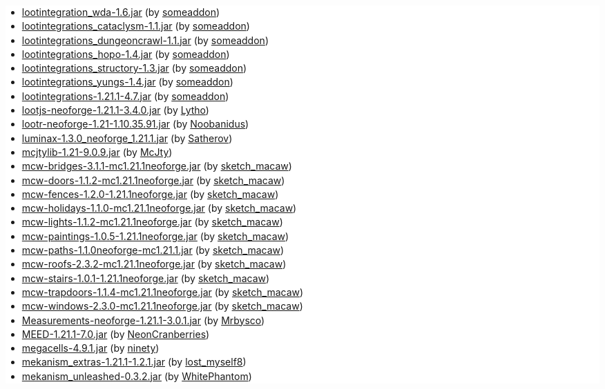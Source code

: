   * [lootintegration_wda-1.6.jar](https://www.curseforge.com/minecraft/mc-mods/loot-integrations-when-dungeons-arise/files/6178007) (by [someaddon](https://www.curseforge.com/members/someaddon/projects))
  * [lootintegrations_cataclysm-1.1.jar](https://www.curseforge.com/minecraft/mc-mods/loot-integrations-cataclysm/files/6168640) (by [someaddon](https://www.curseforge.com/members/someaddon/projects))
  * [lootintegrations_dungeoncrawl-1.1.jar](https://www.curseforge.com/minecraft/mc-mods/loot-integrations-dungeon-crawl/files/6168744) (by [someaddon](https://www.curseforge.com/members/someaddon/projects))
  * [lootintegrations_hopo-1.4.jar](https://www.curseforge.com/minecraft/mc-mods/loot-integrations-hopo-better-mineshaft-ruins/files/6510043) (by [someaddon](https://www.curseforge.com/members/someaddon/projects))
  * [lootintegrations_structory-1.3.jar](https://www.curseforge.com/minecraft/mc-mods/loot-integrations-structory-towers/files/6510239) (by [someaddon](https://www.curseforge.com/members/someaddon/projects))
  * [lootintegrations_yungs-1.4.jar](https://www.curseforge.com/minecraft/mc-mods/yung-structures-addon-for-loot-integrations/files/6510287) (by [someaddon](https://www.curseforge.com/members/someaddon/projects))
  * [lootintegrations-1.21.1-4.7.jar](https://www.curseforge.com/minecraft/mc-mods/loot-integrations/files/6640970) (by [someaddon](https://www.curseforge.com/members/someaddon/projects))
  * [lootjs-neoforge-1.21.1-3.4.0.jar](https://www.curseforge.com/minecraft/mc-mods/lootjs/files/6329532) (by [Lytho](https://www.curseforge.com/members/Lytho/projects))
  * [lootr-neoforge-1.21-1.10.35.91.jar](https://www.curseforge.com/minecraft/mc-mods/lootr/files/6354238) (by [Noobanidus](https://www.curseforge.com/members/Noobanidus/projects))
  * [luminax-1.3.0_neoforge_1.21.1.jar](https://www.curseforge.com/minecraft/mc-mods/luminax/files/6466960) (by [Satherov](https://www.curseforge.com/members/Satherov/projects))
  * [mcjtylib-1.21-9.0.9.jar](https://www.curseforge.com/minecraft/mc-mods/mcjtylib/files/6541819) (by [McJty](https://www.curseforge.com/members/McJty/projects))
  * [mcw-bridges-3.1.1-mc1.21.1neoforge.jar](https://www.curseforge.com/minecraft/mc-mods/macaws-bridges/files/6543002) (by [sketch_macaw](https://www.curseforge.com/members/sketch_macaw/projects))
  * [mcw-doors-1.1.2-mc1.21.1neoforge.jar](https://www.curseforge.com/minecraft/mc-mods/macaws-doors/files/6146345) (by [sketch_macaw](https://www.curseforge.com/members/sketch_macaw/projects))
  * [mcw-fences-1.2.0-1.21.1neoforge.jar](https://www.curseforge.com/minecraft/mc-mods/macaws-fences-and-walls/files/6363028) (by [sketch_macaw](https://www.curseforge.com/members/sketch_macaw/projects))
  * [mcw-holidays-1.1.0-mc1.21.1neoforge.jar](https://www.curseforge.com/minecraft/mc-mods/macaws-holidays/files/5635643) (by [sketch_macaw](https://www.curseforge.com/members/sketch_macaw/projects))
  * [mcw-lights-1.1.2-mc1.21.1neoforge.jar](https://www.curseforge.com/minecraft/mc-mods/macaws-lights-and-lamps/files/6502598) (by [sketch_macaw](https://www.curseforge.com/members/sketch_macaw/projects))
  * [mcw-paintings-1.0.5-1.21.1neoforge.jar](https://www.curseforge.com/minecraft/mc-mods/macaws-paintings/files/5681187) (by [sketch_macaw](https://www.curseforge.com/members/sketch_macaw/projects))
  * [mcw-paths-1.1.0neoforge-mc1.21.1.jar](https://www.curseforge.com/minecraft/mc-mods/macaws-paths-and-pavings/files/6244049) (by [sketch_macaw](https://www.curseforge.com/members/sketch_macaw/projects))
  * [mcw-roofs-2.3.2-mc1.21.1neoforge.jar](https://www.curseforge.com/minecraft/mc-mods/macaws-roofs/files/6494399) (by [sketch_macaw](https://www.curseforge.com/members/sketch_macaw/projects))
  * [mcw-stairs-1.0.1-1.21.1neoforge.jar](https://www.curseforge.com/minecraft/mc-mods/macaws-stairs/files/6155145) (by [sketch_macaw](https://www.curseforge.com/members/sketch_macaw/projects))
  * [mcw-trapdoors-1.1.4-mc1.21.1neoforge.jar](https://www.curseforge.com/minecraft/mc-mods/macaws-trapdoors/files/5977602) (by [sketch_macaw](https://www.curseforge.com/members/sketch_macaw/projects))
  * [mcw-windows-2.3.0-mc1.21.1neoforge.jar](https://www.curseforge.com/minecraft/mc-mods/macaws-windows/files/5635576) (by [sketch_macaw](https://www.curseforge.com/members/sketch_macaw/projects))
  * [Measurements-neoforge-1.21.1-3.0.1.jar](https://www.curseforge.com/minecraft/mc-mods/measurements/files/6426556) (by [Mrbysco](https://www.curseforge.com/members/Mrbysco/projects))
  * [MEED-1.21.1-7.0.jar](https://www.curseforge.com/minecraft/mc-mods/moderately-enough-effect-descriptions-meed/files/6668655) (by [NeonCranberries](https://www.curseforge.com/members/NeonCranberries/projects))
  * [megacells-4.9.1.jar](https://www.curseforge.com/minecraft/mc-mods/mega-cells/files/6633684) (by [ninety](https://www.curseforge.com/members/ninety/projects))
  * [mekanism_extras-1.21.1-1.2.1.jar](https://www.curseforge.com/minecraft/mc-mods/mekanism-extras/files/6498463) (by [lost_myself8](https://www.curseforge.com/members/lost_myself8/projects))
  * [mekanism_unleashed-0.3.2.jar](https://www.curseforge.com/minecraft/mc-mods/mekanism-unleashed/files/6487994) (by [WhitePhantom](https://www.curseforge.com/members/WhitePhantom/projects))